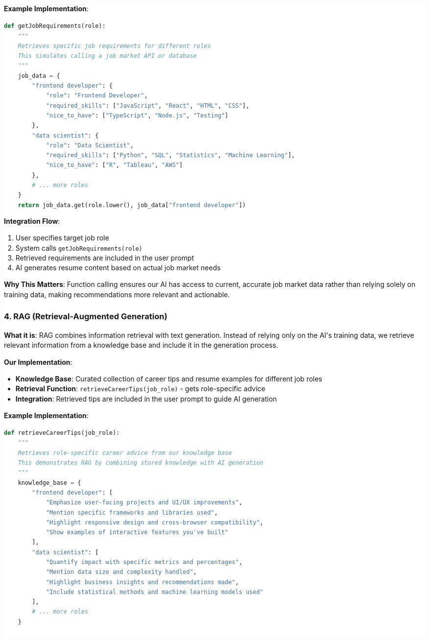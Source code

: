 **Example Implementation**:
```python
def getJobRequirements(role):
    """
    Retrieves specific job requirements for different roles
    This simulates calling a job market API or database
    """
    job_data = {
        "frontend developer": {
            "role": "Frontend Developer",
            "required_skills": ["JavaScript", "React", "HTML", "CSS"],
            "nice_to_have": ["TypeScript", "Node.js", "Testing"]
        },
        "data scientist": {
            "role": "Data Scientist", 
            "required_skills": ["Python", "SQL", "Statistics", "Machine Learning"],
            "nice_to_have": ["R", "Tableau", "AWS"]
        },
        # ... more roles
    }
    return job_data.get(role.lower(), job_data["frontend developer"])
```

**Integration Flow**:
1. User specifies target job role
2. System calls `getJobRequirements(role)` 
3. Retrieved requirements are included in the user prompt
4. AI generates resume content based on actual job market needs

**Why This Matters**: Function calling ensures our AI has access to current, accurate job market data rather than relying solely on training data, making recommendations more relevant and actionable.

### 4. **RAG (Retrieval-Augmented Generation)**

**What it is**: RAG combines information retrieval with text generation. Instead of relying only on the AI's training data, we retrieve relevant information from a knowledge base and include it in the generation process.

**Our Implementation**:
- **Knowledge Base**: Curated collection of career tips and resume examples for different job roles
- **Retrieval Function**: `retrieveCareerTips(job_role)` - gets role-specific advice
- **Integration**: Retrieved tips are included in the user prompt to guide AI generation

**Example Implementation**:
```python
def retrieveCareerTips(job_role):
    """
    Retrieves role-specific career advice from our knowledge base
    This demonstrates RAG by combining stored knowledge with AI generation
    """
    knowledge_base = {
        "frontend developer": [
            "Emphasize user-facing projects and UI/UX improvements",
            "Mention specific frameworks and libraries used",
            "Highlight responsive design and cross-browser compatibility",
            "Show examples of interactive features you've built"
        ],
        "data scientist": [
            "Quantify impact with specific metrics and percentages", 
            "Mention data size and complexity handled",
            "Highlight business insights and recommendations made",
            "Include statistical methods and machine learning models used"
        ],
        # ... more roles
    }
    
```